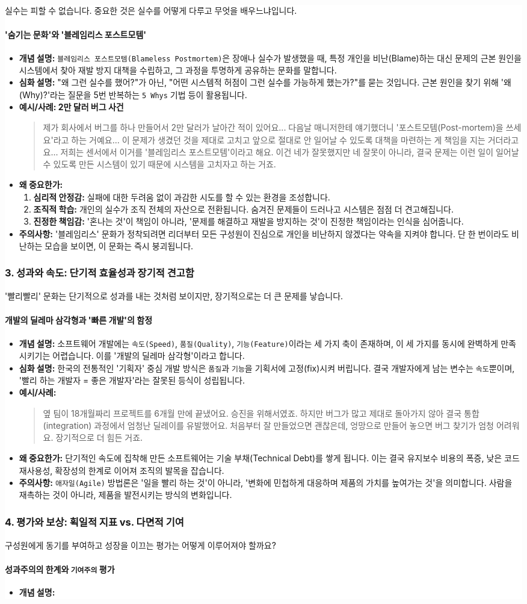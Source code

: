 실수는 피할 수 없습니다. 중요한 것은 실수를 어떻게 다루고 무엇을 배우느냐입니다.

#### '숨기는 문화'와 '블레임리스 포스트모템'

- **개념 설명:** `블레임리스 포스트모템(Blameless Postmortem)`은 장애나 실수가 발생했을 때, 특정 개인을 비난(Blame)하는 대신 문제의 근본 원인을 시스템에서 찾아 재발 방지 대책을 수립하고, 그 과정을 투명하게 공유하는 문화를 말합니다.
- **심화 설명:** "왜 그런 실수를 했어?"가 아닌, "어떤 시스템적 허점이 그런 실수를 가능하게 했는가?"를 묻는 것입니다. 근본 원인을 찾기 위해 '왜(Why)?'라는 질문을 5번 반복하는 `5 Whys` 기법 등이 활용됩니다.
- **예시/사례: 2만 달러 버그 사건**
  > 제가 회사에서 버그를 하나 만들어서 2만 달러가 날아간 적이 있어요... 다음날 매니저한테 얘기했더니 '포스트모템(Post-mortem)을 쓰세요'라고 하는 거예요... 이 문제가 생겼던 것을 제대로 고치고 앞으로 절대로 안 일어날 수 있도록 대책을 마련하는 게 책임을 지는 거더라고요... 저희는 센서에서 이거를 '블레임리스 포스트모템'이라고 해요. 이건 네가 잘못했지만 네 잘못이 아니라, 결국 문제는 이런 일이 일어날 수 있도록 만든 시스템이 있기 때문에 시스템을 고치자고 하는 거죠.
- **왜 중요한가:**
  1.  **심리적 안정감:** 실패에 대한 두려움 없이 과감한 시도를 할 수 있는 환경을 조성합니다.
  2.  **조직적 학습:** 개인의 실수가 조직 전체의 자산으로 전환됩니다. 숨겨진 문제들이 드러나고 시스템은 점점 더 견고해집니다.
  3.  **진정한 책임감:** '혼나는 것'이 책임이 아니라, '문제를 해결하고 재발을 방지하는 것'이 진정한 책임이라는 인식을 심어줍니다.
- **주의사항:** '블레임리스' 문화가 정착되려면 리더부터 모든 구성원이 진심으로 개인을 비난하지 않겠다는 약속을 지켜야 합니다. 단 한 번이라도 비난하는 모습을 보이면, 이 문화는 즉시 붕괴됩니다.

### 3. 성과와 속도: 단기적 효율성과 장기적 견고함

'빨리빨리' 문화는 단기적으로 성과를 내는 것처럼 보이지만, 장기적으로는 더 큰 문제를 낳습니다.

#### 개발의 딜레마 삼각형과 '빠른 개발'의 함정

- **개념 설명:** 소프트웨어 개발에는 `속도(Speed)`, `품질(Quality)`, `기능(Feature)`이라는 세 가지 축이 존재하며, 이 세 가지를 동시에 완벽하게 만족시키기는 어렵습니다. 이를 '개발의 딜레마 삼각형'이라고 합니다.
- **심화 설명:** 한국의 전통적인 '기획자' 중심 개발 방식은 `품질`과 `기능`을 기획서에 고정(fix)시켜 버립니다. 결국 개발자에게 남는 변수는 `속도`뿐이며, '빨리 하는 개발자 = 좋은 개발자'라는 잘못된 등식이 성립됩니다.
- **예시/사례:**
  > 옆 팀이 18개월짜리 프로젝트를 6개월 만에 끝냈어요. 승진을 위해서였죠. 하지만 버그가 많고 제대로 돌아가지 않아 결국 통합(integration) 과정에서 엄청난 딜레이를 유발했어요. 처음부터 잘 만들었으면 괜찮은데, 엉망으로 만들어 놓으면 버그 찾기가 엄청 어려워요. 장기적으로 더 힘든 거죠.
- **왜 중요한가:** 단기적인 속도에 집착해 만든 소프트웨어는 기술 부채(Technical Debt)를 쌓게 됩니다. 이는 결국 유지보수 비용의 폭증, 낮은 코드 재사용성, 확장성의 한계로 이어져 조직의 발목을 잡습니다.
- **주의사항:** `애자일(Agile)` 방법론은 '일을 빨리 하는 것'이 아니라, '변화에 민첩하게 대응하며 제품의 가치를 높여가는 것'을 의미합니다. 사람을 재촉하는 것이 아니라, 제품을 발전시키는 방식의 변화입니다.

### 4. 평가와 보상: 획일적 지표 vs. 다면적 기여

구성원에게 동기를 부여하고 성장을 이끄는 평가는 어떻게 이루어져야 할까요?

#### 성과주의의 한계와 `기여주의` 평가

- **개념 설명:**
